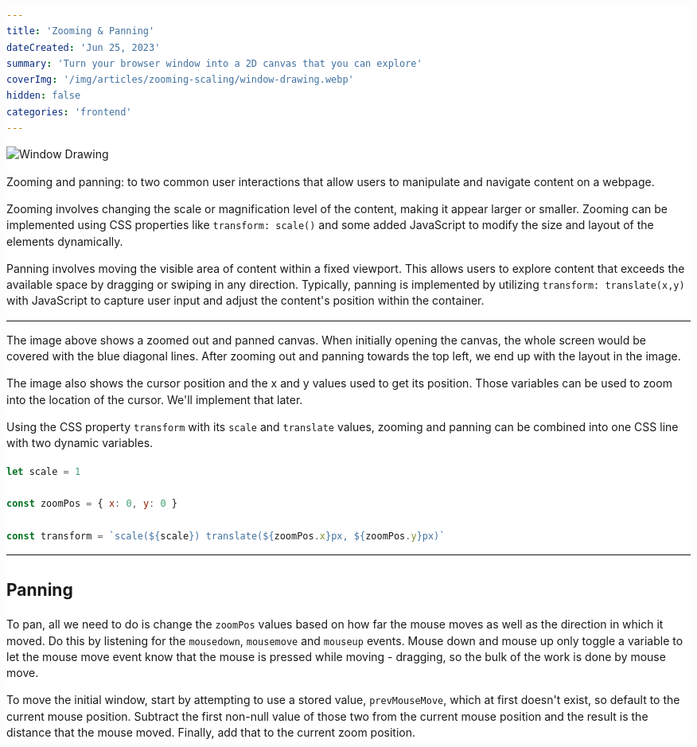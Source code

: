 ```yaml
---
title: 'Zooming & Panning'
dateCreated: 'Jun 25, 2023'
summary: 'Turn your browser window into a 2D canvas that you can explore'
coverImg: '/img/articles/zooming-scaling/window-drawing.webp'
hidden: false
categories: 'frontend'
---
```


![Window Drawing](/img/articles/zooming-scaling/window-drawing.webp)

Zooming and panning: to two common user interactions that allow users to manipulate and navigate content on a webpage.

Zooming involves changing the scale or magnification level of the content, making it appear larger or smaller. Zooming can be implemented using CSS properties like `transform: scale()` and some added JavaScript to modify the size and layout of the elements dynamically.

Panning involves moving the visible area of content within a fixed viewport. This allows users to explore content that exceeds the available space by dragging or swiping in any direction. Typically, panning is implemented by utilizing `transform: translate(x,y)` with JavaScript to capture user input and adjust the content's position within the container.

---

The image above shows a zoomed out and panned canvas. When initially opening the canvas, the whole screen would be covered with the blue diagonal lines. After zooming out and panning towards the top left, we end up with the layout in the image.

The image also shows the cursor position and the x and y values used to get its position. Those variables can be used to zoom into the location of the cursor. We'll implement that later.

Using the CSS property `transform` with its `scale` and `translate` values, zooming and panning can be combined into one CSS line with two dynamic variables.

```JavaScript
let scale = 1

const zoomPos = { x: 0, y: 0 }

const transform = `scale(${scale}) translate(${zoomPos.x}px, ${zoomPos.y}px)`
```

---

## Panning

To pan, all we need to do is change the `zoomPos` values based on how far the mouse moves as well as the direction in which it moved. Do this by listening for the `mousedown`, `mousemove` and `mouseup` events. Mouse down and mouse up only toggle a variable to let the mouse move event know that the mouse is pressed while moving - dragging, so the bulk of the work is done by mouse move.

To move the initial window, start by attempting to use a stored value, `prevMouseMove`, which at first doesn't exist, so default to the current mouse position. Subtract the first non-null value of those two from the current mouse position and the result is the distance that the mouse moved. Finally, add that to the current zoom position.
